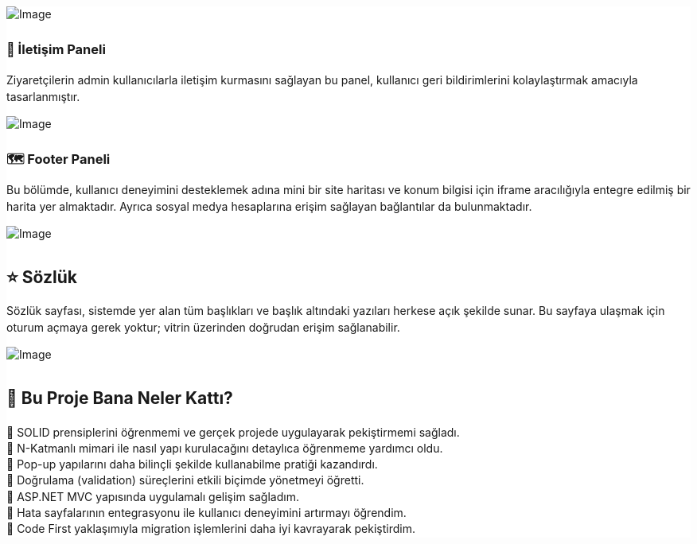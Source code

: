  ![Image](https://github.com/user-attachments/assets/858501ea-979a-46ee-ba4a-10e458e6a143)

  ### 📩 İletişim Paneli
  Ziyaretçilerin admin kullanıcılarla iletişim kurmasını sağlayan bu panel, kullanıcı geri bildirimlerini kolaylaştırmak amacıyla tasarlanmıştır.

  ![Image](https://github.com/user-attachments/assets/e703998a-6b8a-465d-8756-f06095cc3358)

  ### 🗺 Footer Paneli
  Bu bölümde, kullanıcı deneyimini desteklemek adına mini bir site haritası ve konum bilgisi için iframe aracılığıyla entegre edilmiş bir harita yer almaktadır. Ayrıca sosyal medya hesaplarına erişim sağlayan bağlantılar da bulunmaktadır.

  ![Image](https://github.com/user-attachments/assets/5e99aba0-b9ed-4c50-b3cc-078361538d5d)

  ## ⭐️ Sözlük
  Sözlük sayfası, sistemde yer alan tüm başlıkları ve başlık altındaki yazıları herkese açık şekilde sunar. Bu sayfaya ulaşmak için oturum açmaya gerek yoktur; vitrin üzerinden doğrudan erişim sağlanabilir.

  ![Image](https://github.com/user-attachments/assets/fbc23439-9c8a-42d3-a817-7ea46b9f0025)

  ## 💫  Bu Proje Bana Neler Kattı?
  💠 SOLID prensiplerini öğrenmemi ve gerçek projede uygulayarak pekiştirmemi sağladı.</br>
  💠 N-Katmanlı mimari ile nasıl yapı kurulacağını detaylıca öğrenmeme yardımcı oldu.</br>
  💠 Pop-up yapılarını daha bilinçli şekilde kullanabilme pratiği kazandırdı.</br>
  💠 Doğrulama (validation) süreçlerini etkili biçimde yönetmeyi öğretti.</br>
  💠 ASP.NET MVC yapısında uygulamalı gelişim sağladım.</br>
  💠 Hata sayfalarının entegrasyonu ile kullanıcı deneyimini artırmayı öğrendim.</br>
  💠 Code First yaklaşımıyla migration işlemlerini daha iyi kavrayarak pekiştirdim.</br>
